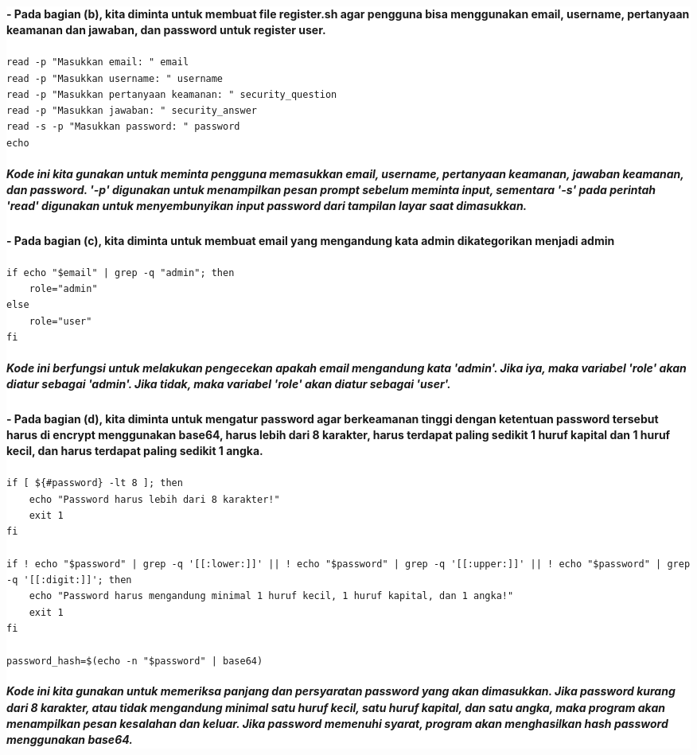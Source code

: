 #### - Pada bagian (b), kita diminta untuk membuat file register.sh agar pengguna bisa menggunakan email, username, pertanyaan keamanan dan jawaban, dan password untuk register user.
    read -p "Masukkan email: " email
    read -p "Masukkan username: " username
    read -p "Masukkan pertanyaan keamanan: " security_question
    read -p "Masukkan jawaban: " security_answer
    read -s -p "Masukkan password: " password
    echo
##### Kode ini kita gunakan untuk meminta pengguna memasukkan email, username, pertanyaan keamanan, jawaban keamanan, dan password. '-p' digunakan untuk menampilkan pesan prompt sebelum meminta input, sementara '-s' pada perintah 'read' digunakan untuk menyembunyikan input password dari tampilan layar saat dimasukkan.

#### - Pada bagian (c), kita diminta untuk membuat email yang mengandung kata admin dikategorikan menjadi admin    
    if echo "$email" | grep -q "admin"; then
        role="admin"
    else
        role="user"
    fi
##### Kode ini berfungsi untuk melakukan pengecekan apakah email mengandung kata 'admin'. Jika iya, maka variabel 'role' akan diatur sebagai 'admin'. Jika tidak, maka variabel 'role' akan diatur sebagai 'user'.

#### - Pada bagian (d), kita diminta untuk mengatur password agar berkeamanan tinggi dengan ketentuan password tersebut harus di encrypt menggunakan base64, harus lebih dari 8 karakter, harus terdapat paling sedikit 1 huruf kapital dan 1 huruf kecil, dan harus terdapat paling sedikit 1 angka.
    if [ ${#password} -lt 8 ]; then
        echo "Password harus lebih dari 8 karakter!"
        exit 1
    fi
    
    if ! echo "$password" | grep -q '[[:lower:]]' || ! echo "$password" | grep -q '[[:upper:]]' || ! echo "$password" | grep -q '[[:digit:]]'; then
        echo "Password harus mengandung minimal 1 huruf kecil, 1 huruf kapital, dan 1 angka!"
        exit 1
    fi
    
    password_hash=$(echo -n "$password" | base64)
##### Kode ini kita gunakan untuk memeriksa panjang dan persyaratan password yang akan dimasukkan. Jika password kurang dari 8 karakter, atau tidak mengandung minimal satu huruf kecil, satu huruf kapital, dan satu angka, maka program akan menampilkan pesan kesalahan dan keluar. Jika password memenuhi syarat, program akan menghasilkan hash password menggunakan base64.
